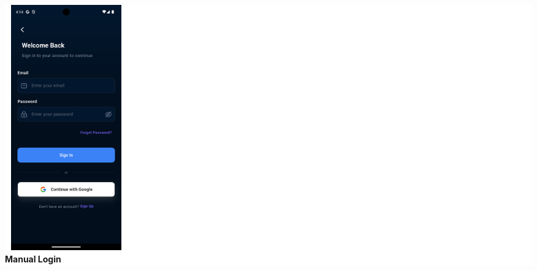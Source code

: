 <img src="images/Auth/manual_login_screen.png" alt="Manual Login" width="200" height="400"/><br/>
<strong>Manual Login</strong>
</td>
<td align="center">
